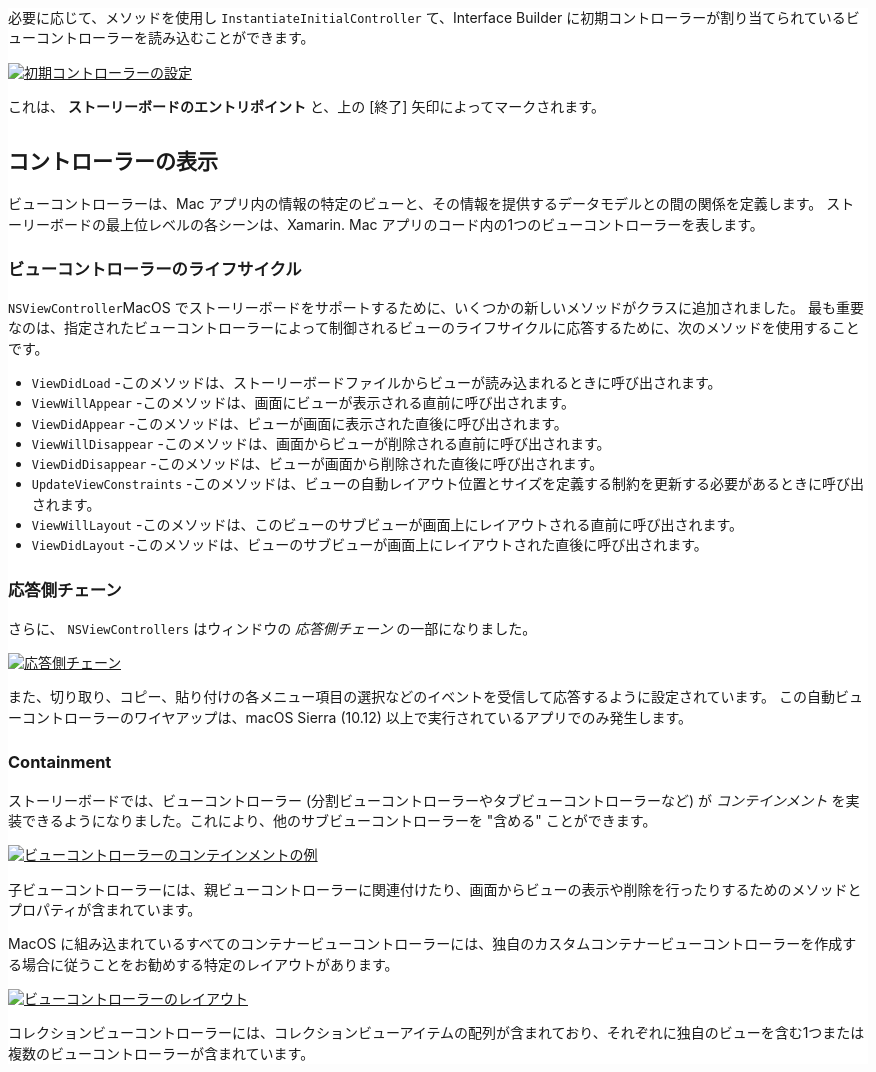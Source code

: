 必要に応じて、メソッドを使用し `InstantiateInitialController` て、Interface Builder に初期コントローラーが割り当てられているビューコントローラーを読み込むことができます。

[![初期コントローラーの設定](indepth-images/sb03.png)](indepth-images/sb03.png#lightbox)

これは、 **ストーリーボードのエントリポイント** と、上の [終了] 矢印によってマークされます。

<a name="View-Controllers"></a>

## <a name="view-controllers"></a>コントローラーの表示

ビューコントローラーは、Mac アプリ内の情報の特定のビューと、その情報を提供するデータモデルとの間の関係を定義します。 ストーリーボードの最上位レベルの各シーンは、Xamarin. Mac アプリのコード内の1つのビューコントローラーを表します。

<a name="The-View-Controller-Lifecycle"></a>

### <a name="the-view-controller-lifecycle"></a>ビューコントローラーのライフサイクル

`NSViewController`MacOS でストーリーボードをサポートするために、いくつかの新しいメソッドがクラスに追加されました。 最も重要なのは、指定されたビューコントローラーによって制御されるビューのライフサイクルに応答するために、次のメソッドを使用することです。

- `ViewDidLoad` -このメソッドは、ストーリーボードファイルからビューが読み込まれるときに呼び出されます。
- `ViewWillAppear` -このメソッドは、画面にビューが表示される直前に呼び出されます。
- `ViewDidAppear` -このメソッドは、ビューが画面に表示された直後に呼び出されます。
- `ViewWillDisappear` -このメソッドは、画面からビューが削除される直前に呼び出されます。
- `ViewDidDisappear` -このメソッドは、ビューが画面から削除された直後に呼び出されます。
- `UpdateViewConstraints` -このメソッドは、ビューの自動レイアウト位置とサイズを定義する制約を更新する必要があるときに呼び出されます。
- `ViewWillLayout` -このメソッドは、このビューのサブビューが画面上にレイアウトされる直前に呼び出されます。
- `ViewDidLayout` -このメソッドは、ビューのサブビューが画面上にレイアウトされた直後に呼び出されます。

<a name="The-Responder-Chain"></a>

### <a name="the-responder-chain"></a>応答側チェーン

さらに、 `NSViewControllers` はウィンドウの _応答側チェーン_ の一部になりました。

[![応答側チェーン](indepth-images/vc01.png)](indepth-images/vc01.png#lightbox)

また、切り取り、コピー、貼り付けの各メニュー項目の選択などのイベントを受信して応答するように設定されています。 この自動ビューコントローラーのワイヤアップは、macOS Sierra (10.12) 以上で実行されているアプリでのみ発生します。

<a name="Containment"></a>

### <a name="containment"></a>Containment

ストーリーボードでは、ビューコントローラー (分割ビューコントローラーやタブビューコントローラーなど) が _コンテインメント_ を実装できるようになりました。これにより、他のサブビューコントローラーを "含める" ことができます。

[![ビューコントローラーのコンテインメントの例](indepth-images/vc02.png)](indepth-images/vc02.png#lightbox)

子ビューコントローラーには、親ビューコントローラーに関連付けたり、画面からビューの表示や削除を行ったりするためのメソッドとプロパティが含まれています。

MacOS に組み込まれているすべてのコンテナービューコントローラーには、独自のカスタムコンテナービューコントローラーを作成する場合に従うことをお勧めする特定のレイアウトがあります。

[![ビューコントローラーのレイアウト](indepth-images/vc03.png)](indepth-images/vc03.png#lightbox)

コレクションビューコントローラーには、コレクションビューアイテムの配列が含まれており、それぞれに独自のビューを含む1つまたは複数のビューコントローラーが含まれています。
